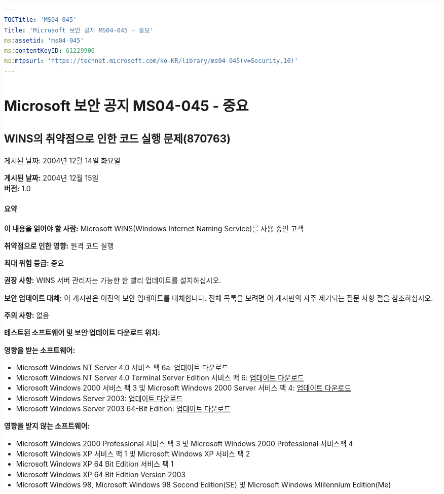 ```yaml
---
TOCTitle: 'MS04-045'
Title: 'Microsoft 보안 공지 MS04-045 - 중요'
ms:assetid: 'ms04-045'
ms:contentKeyID: 61229906
ms:mtpsurl: 'https://technet.microsoft.com/ko-KR/library/ms04-045(v=Security.10)'
---
```


Microsoft 보안 공지 MS04-045 - 중요
===================================

WINS의 취약점으로 인한 코드 실행 문제(870763)
---------------------------------------------

게시된 날짜: 2004년 12월 14일 화요일

**게시된 날짜:** 2004년 12월 15일  
**버전:** 1.0

#### 요약

**이 내용을 읽어야 할 사람:** Microsoft WINS(Windows Internet Naming Service)를 사용 중인 고객

**취약점으로 인한 영향:** 원격 코드 실행

**최대 위험 등급:** 중요

**권장 사항:** WINS 서버 관리자는 가능한 한 빨리 업데이트를 설치하십시오.

**보안 업데이트 대체:** 이 게시판은 이전의 보안 업데이트를 대체합니다. 전체 목록을 보려면 이 게시판의 자주 제기되는 질문 사항 절을 참조하십시오.

**주의 사항:** 없음

**테스트된 소프트웨어 및 보안 업데이트 다운로드 위치:**

**영향을 받는 소프트웨어:**

-   Microsoft Windows NT Server 4.0 서비스 팩 6a: [업데이트 다운로드](https://www.microsoft.com/download/details.aspx?familyid=38e9db8c-5c43-4e9a-9dc9-97c2686a45f1&displaylang=ko)
-   Microsoft Windows NT Server 4.0 Terminal Server Edition 서비스 팩 6: [업데이트 다운로드](https://www.microsoft.com/download/details.aspx?familyid=d7ab3f6f-26fe-4ae8-a07a-481d772d03a6)
-   Microsoft Windows 2000 서비스 팩 3 및 Microsoft Windows 2000 Server 서비스 팩 4: [업데이트 다운로드](https://www.microsoft.com/download/details.aspx?familyid=40146b52-5546-489e-857e-01fe1ef709b2&displaylang=ko)
-   Microsoft Windows Server 2003: [업데이트 다운로드](https://www.microsoft.com/download/details.aspx?familyid=10836f38-a38b-47d5-b87b-18d8e26eefaa&displaylang=ko)
-   Microsoft Windows Server 2003 64-Bit Edition: [업데이트 다운로드](https://www.microsoft.com/download/details.aspx?familyid=06cf9e85-c66d-4a7d-b2eb-99de9423b60f)

**영향을 받지 않는 소프트웨어:**

-   Microsoft Windows 2000 Professional 서비스 팩 3 및 Microsoft Windows 2000 Professional 서비스팩 4
-   Microsoft Windows XP 서비스 팩 1 및 Microsoft Windows XP 서비스 팩 2
-   Microsoft Windows XP 64 Bit Edition 서비스 팩 1
-   Microsoft Windows XP 64 Bit Edition Version 2003
-   Microsoft Windows 98, Microsoft Windows 98 Second Edition(SE) 및 Microsoft Windows Millennium Edition(Me)
